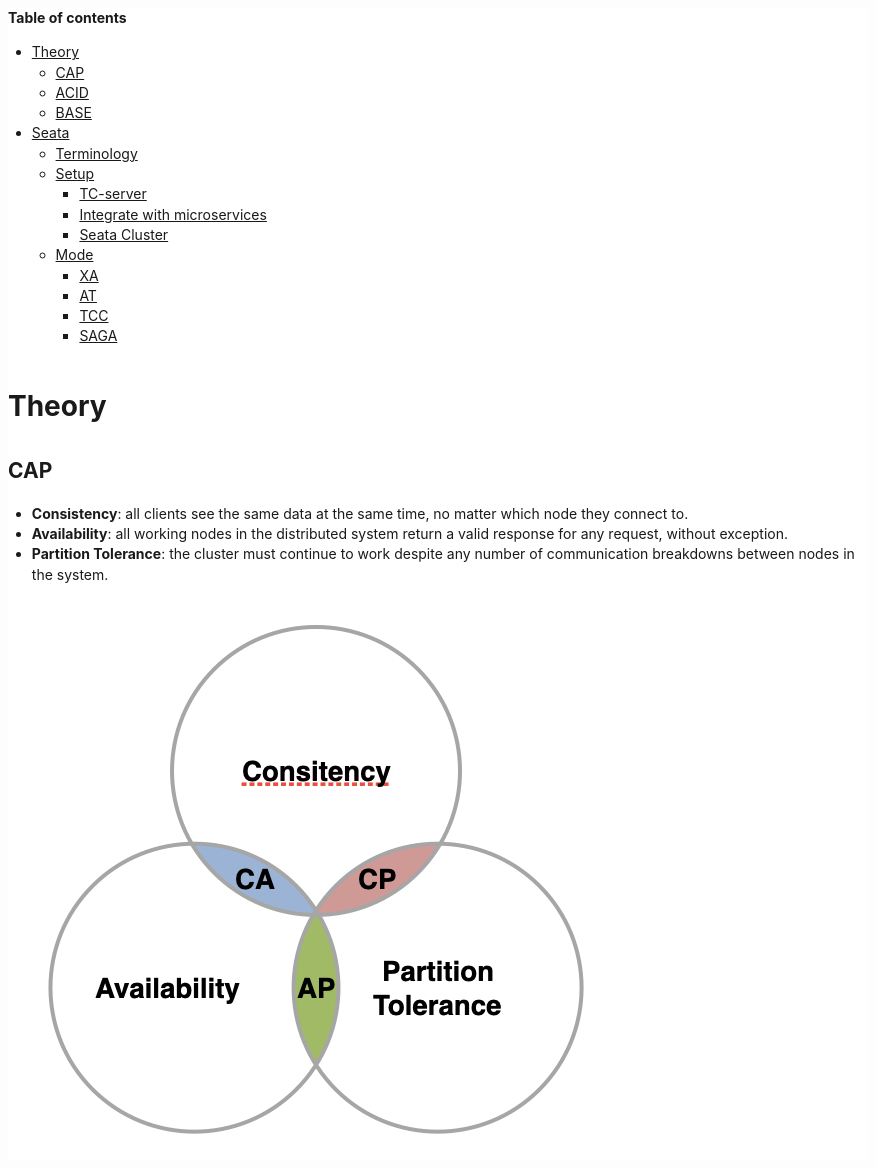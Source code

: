 **Table of contents**

- [Theory](#theory)
  - [CAP](#cap)
  - [ACID](#acid)
  - [BASE](#base)
- [Seata](#seata)
  - [Terminology](#terminology)
  - [Setup](#setup)
    - [TC-server](#tc-server)
    - [Integrate with microservices](#integrate-with-microservices)
    - [Seata Cluster](#seata-cluster)
  - [Mode](#mode)
    - [XA](#xa)
    - [AT](#at)
    - [TCC](#tcc)
    - [SAGA](#saga)


# Theory 

## CAP

* **Consistency**: all clients see the same data at the same time, no matter which node they connect to. 
* **Availability**: all working nodes in the distributed system return a valid response for any request, without exception.
* **Partition Tolerance**: the cluster must continue to work despite any number of communication breakdowns between nodes in the system.

![CAP](./images/Screenshot%202023-06-17%20at%209.38.18%20AM.png)
